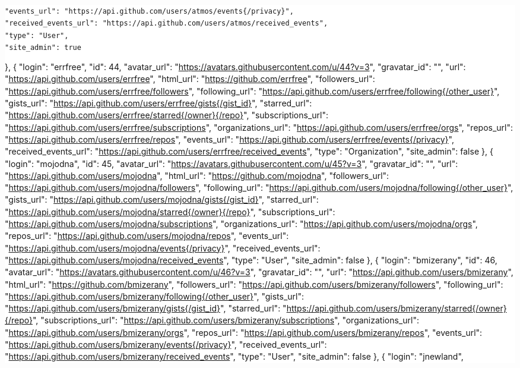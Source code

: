     "events_url": "https://api.github.com/users/atmos/events{/privacy}",
    "received_events_url": "https://api.github.com/users/atmos/received_events",
    "type": "User",
    "site_admin": true
  },
  {
    "login": "errfree",
    "id": 44,
    "avatar_url": "https://avatars.githubusercontent.com/u/44?v=3",
    "gravatar_id": "",
    "url": "https://api.github.com/users/errfree",
    "html_url": "https://github.com/errfree",
    "followers_url": "https://api.github.com/users/errfree/followers",
    "following_url": "https://api.github.com/users/errfree/following{/other_user}",
    "gists_url": "https://api.github.com/users/errfree/gists{/gist_id}",
    "starred_url": "https://api.github.com/users/errfree/starred{/owner}{/repo}",
    "subscriptions_url": "https://api.github.com/users/errfree/subscriptions",
    "organizations_url": "https://api.github.com/users/errfree/orgs",
    "repos_url": "https://api.github.com/users/errfree/repos",
    "events_url": "https://api.github.com/users/errfree/events{/privacy}",
    "received_events_url": "https://api.github.com/users/errfree/received_events",
    "type": "Organization",
    "site_admin": false
  },
  {
    "login": "mojodna",
    "id": 45,
    "avatar_url": "https://avatars.githubusercontent.com/u/45?v=3",
    "gravatar_id": "",
    "url": "https://api.github.com/users/mojodna",
    "html_url": "https://github.com/mojodna",
    "followers_url": "https://api.github.com/users/mojodna/followers",
    "following_url": "https://api.github.com/users/mojodna/following{/other_user}",
    "gists_url": "https://api.github.com/users/mojodna/gists{/gist_id}",
    "starred_url": "https://api.github.com/users/mojodna/starred{/owner}{/repo}",
    "subscriptions_url": "https://api.github.com/users/mojodna/subscriptions",
    "organizations_url": "https://api.github.com/users/mojodna/orgs",
    "repos_url": "https://api.github.com/users/mojodna/repos",
    "events_url": "https://api.github.com/users/mojodna/events{/privacy}",
    "received_events_url": "https://api.github.com/users/mojodna/received_events",
    "type": "User",
    "site_admin": false
  },
  {
    "login": "bmizerany",
    "id": 46,
    "avatar_url": "https://avatars.githubusercontent.com/u/46?v=3",
    "gravatar_id": "",
    "url": "https://api.github.com/users/bmizerany",
    "html_url": "https://github.com/bmizerany",
    "followers_url": "https://api.github.com/users/bmizerany/followers",
    "following_url": "https://api.github.com/users/bmizerany/following{/other_user}",
    "gists_url": "https://api.github.com/users/bmizerany/gists{/gist_id}",
    "starred_url": "https://api.github.com/users/bmizerany/starred{/owner}{/repo}",
    "subscriptions_url": "https://api.github.com/users/bmizerany/subscriptions",
    "organizations_url": "https://api.github.com/users/bmizerany/orgs",
    "repos_url": "https://api.github.com/users/bmizerany/repos",
    "events_url": "https://api.github.com/users/bmizerany/events{/privacy}",
    "received_events_url": "https://api.github.com/users/bmizerany/received_events",
    "type": "User",
    "site_admin": false
  },
  {
    "login": "jnewland",